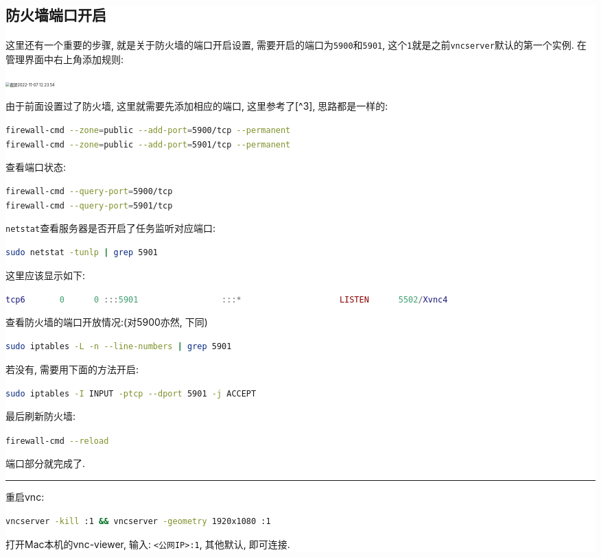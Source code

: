 ## 防火墙端口开启

这里还有一个重要的步骤, 就是关于防火墙的端口开启设置, 需要开启的端口为`5900`和`5901`, 这个`1`就是之前`vncserver`默认的第一个实例. 在管理界面中右上角添加规则:

<img src="https://s2.loli.net/2022/11/07/Fazv8H5fhwkPxNq.jpg" alt="截屏2022-11-07 12.23.54" style="zoom:40%;" />

由于前面设置过了防火墙, 这里就需要先添加相应的端口, 这里参考了[^3], 思路都是一样的:

```bash
firewall-cmd --zone=public --add-port=5900/tcp --permanent
firewall-cmd --zone=public --add-port=5901/tcp --permanent
```

查看端口状态:

```bash
firewall-cmd --query-port=5900/tcp
firewall-cmd --query-port=5901/tcp
```

`netstat`查看服务器是否开启了任务监听对应端口:

```bash
sudo netstat -tunlp | grep 5901
```

这里应该显示如下:

```lua
tcp6       0      0 :::5901                 :::*                    LISTEN      5502/Xvnc4
```

查看防火墙的端口开放情况:(对5900亦然, 下同)

```bash
sudo iptables -L -n --line-numbers | grep 5901
```

若没有, 需要用下面的方法开启:

```bash
sudo iptables -I INPUT -ptcp --dport 5901 -j ACCEPT
```

最后刷新防火墙:

```bash
firewall-cmd --reload
```

端口部分就完成了.

---

重启vnc:

```bash
vncserver -kill :1 && vncserver -geometry 1920x1080 :1
```

打开Mac本机的vnc-viewer, 输入: `<公网IP>:1`, 其他默认, 即可连接. 


[^1]: [通过VNC搭建Ubuntu 18.04和20.04图形界面 (aliyun.com)](https://help.aliyun.com/document_detail/59330.html?accounttraceid=7c0e01c2a3e24c01886e3ad00e1eaaacquoi);